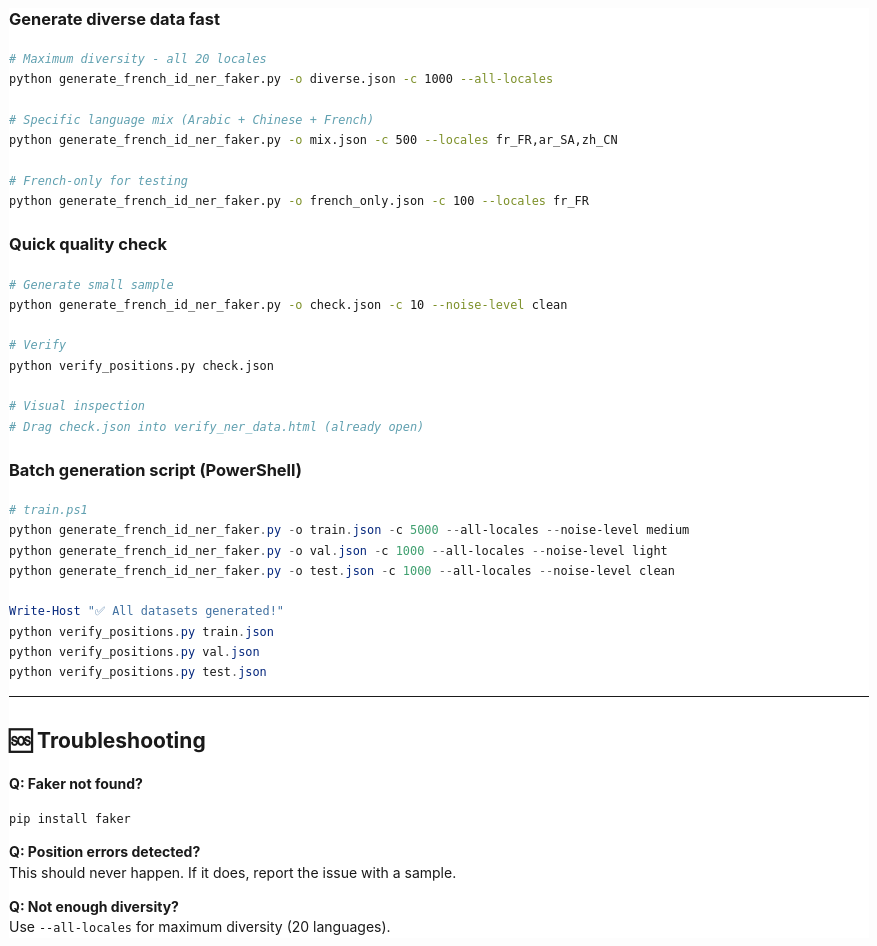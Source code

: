 ### Generate diverse data fast

```bash
# Maximum diversity - all 20 locales
python generate_french_id_ner_faker.py -o diverse.json -c 1000 --all-locales

# Specific language mix (Arabic + Chinese + French)
python generate_french_id_ner_faker.py -o mix.json -c 500 --locales fr_FR,ar_SA,zh_CN

# French-only for testing
python generate_french_id_ner_faker.py -o french_only.json -c 100 --locales fr_FR
```

### Quick quality check

```bash
# Generate small sample
python generate_french_id_ner_faker.py -o check.json -c 10 --noise-level clean

# Verify
python verify_positions.py check.json

# Visual inspection
# Drag check.json into verify_ner_data.html (already open)
```

### Batch generation script (PowerShell)

```powershell
# train.ps1
python generate_french_id_ner_faker.py -o train.json -c 5000 --all-locales --noise-level medium
python generate_french_id_ner_faker.py -o val.json -c 1000 --all-locales --noise-level light
python generate_french_id_ner_faker.py -o test.json -c 1000 --all-locales --noise-level clean

Write-Host "✅ All datasets generated!"
python verify_positions.py train.json
python verify_positions.py val.json
python verify_positions.py test.json
```

---

## 🆘 Troubleshooting

**Q: Faker not found?**
```bash
pip install faker
```

**Q: Position errors detected?**  
This should never happen. If it does, report the issue with a sample.

**Q: Not enough diversity?**  
Use `--all-locales` for maximum diversity (20 languages).
